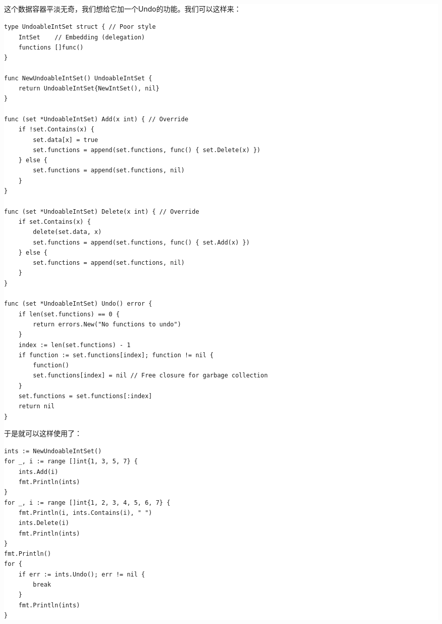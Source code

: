 
这个数据容器平淡无奇，我们想给它加一个Undo的功能。我们可以这样来：

    type UndoableIntSet struct { // Poor style
        IntSet    // Embedding (delegation)
        functions []func()
    }
    
    func NewUndoableIntSet() UndoableIntSet {
        return UndoableIntSet{NewIntSet(), nil}
    }
    
    func (set *UndoableIntSet) Add(x int) { // Override
        if !set.Contains(x) {
            set.data[x] = true
            set.functions = append(set.functions, func() { set.Delete(x) })
        } else {
            set.functions = append(set.functions, nil)
        }
    }
    
    func (set *UndoableIntSet) Delete(x int) { // Override
        if set.Contains(x) {
            delete(set.data, x)
            set.functions = append(set.functions, func() { set.Add(x) })
        } else {
            set.functions = append(set.functions, nil)
        }
    }
    
    func (set *UndoableIntSet) Undo() error {
        if len(set.functions) == 0 {
            return errors.New("No functions to undo")
        }
        index := len(set.functions) - 1
        if function := set.functions[index]; function != nil {
            function()
            set.functions[index] = nil // Free closure for garbage collection
        }
        set.functions = set.functions[:index]
        return nil
    }
    

于是就可以这样使用了：

    ints := NewUndoableIntSet()
    for _, i := range []int{1, 3, 5, 7} {
        ints.Add(i)
        fmt.Println(ints)
    }
    for _, i := range []int{1, 2, 3, 4, 5, 6, 7} {
        fmt.Println(i, ints.Contains(i), " ")
        ints.Delete(i)
        fmt.Println(ints)
    }
    fmt.Println()
    for {
        if err := ints.Undo(); err != nil {
            break
        }
        fmt.Println(ints)
    }
    